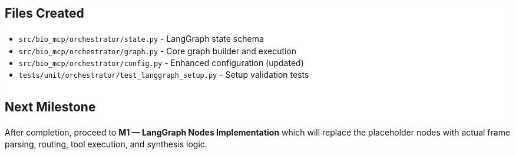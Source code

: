 ## Files Created
- `src/bio_mcp/orchestrator/state.py` - LangGraph state schema
- `src/bio_mcp/orchestrator/graph.py` - Core graph builder and execution
- `src/bio_mcp/orchestrator/config.py` - Enhanced configuration (updated)
- `tests/unit/orchestrator/test_langgraph_setup.py` - Setup validation tests

## Next Milestone
After completion, proceed to **M1 — LangGraph Nodes Implementation** which will replace the placeholder nodes with actual frame parsing, routing, tool execution, and synthesis logic.